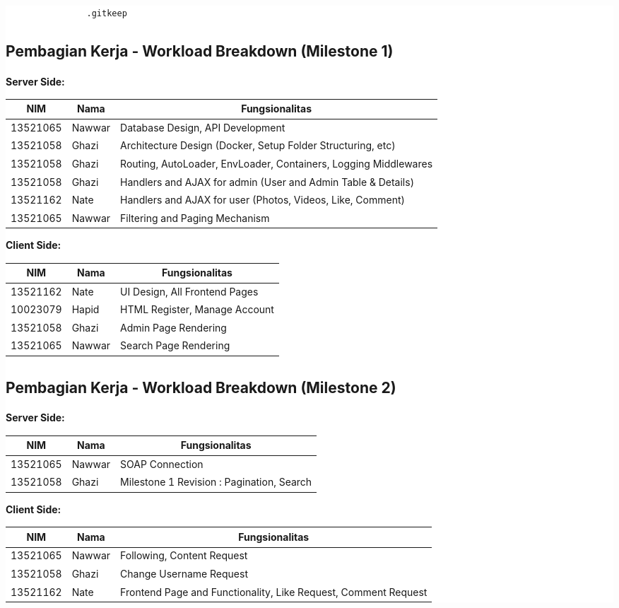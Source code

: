 ```.
                .gitkeep
``````

## **Pembagian Kerja - Workload Breakdown (Milestone 1)**

**Server Side:**

| NIM                | Nama            | Fungsionalitas                                                                                                                                                  |
| ------------------ | --------------- | --------------------------------------------------------------------------------------------------------------------------------------------------------------- |
| 13521065 | Nawwar | Database Design, API Development                                                                                                                            |
| 13521058          | Ghazi     | Architecture Design (Docker, Setup Folder Structuring, etc)                                                                                          |
| 13521058           | Ghazi       | Routing, AutoLoader, EnvLoader, Containers, Logging Middlewares                                                                      |
| 13521058           | Ghazi       | Handlers and AJAX for admin (User and Admin Table & Details)    |
| 13521162           | Nate          | Handlers and AJAX for user (Photos, Videos, Like, Comment) |
| 13521065 | Nawwar | Filtering and Paging Mechanism                                                                                                                                  |

**Client Side:**

| NIM                | Nama            | Fungsionalitas                                                                                                                                                                                                                                                  |
| ------------------ | --------------- | --------------------------------------------------------------------------------------------------------------------------------------------------------------------------------------------------------------------------------------------------------------- |
| 13521162           | Nate          | UI Design, All Frontend Pages |
| 10023079          | Hapid          | HTML Register, Manage Account |
| 13521058           | Ghazi       | Admin Page Rendering |
| 13521065 | Nawwar | Search Page Rendering |

## **Pembagian Kerja - Workload Breakdown (Milestone 2)**
**Server Side:**

| NIM                | Nama            | Fungsionalitas                                                                                                                                                  |
| ------------------ | --------------- | --------------------------------------------------------------------------------------------------------------------------------------------------------------- |
| 13521065           | Nawwar           | SOAP Connection   |
| 13521058           | Ghazi            | Milestone 1 Revision : Pagination, Search   |

**Client Side:**

| NIM                | Nama            | Fungsionalitas                                                                                                                                                                                                                                                  |
| ------------------ | --------------- | --------------------------------------------------------------------------------------------------------------------------------------------------------------------------------------------------------------------------------------------------------------- |
| 13521065           | Nawwar           | Following, Content Request  |
| 13521058           | Ghazi            | Change Username Request      |
| 13521162           | Nate             | Frontend Page and Functionality, Like Request, Comment Request      |

